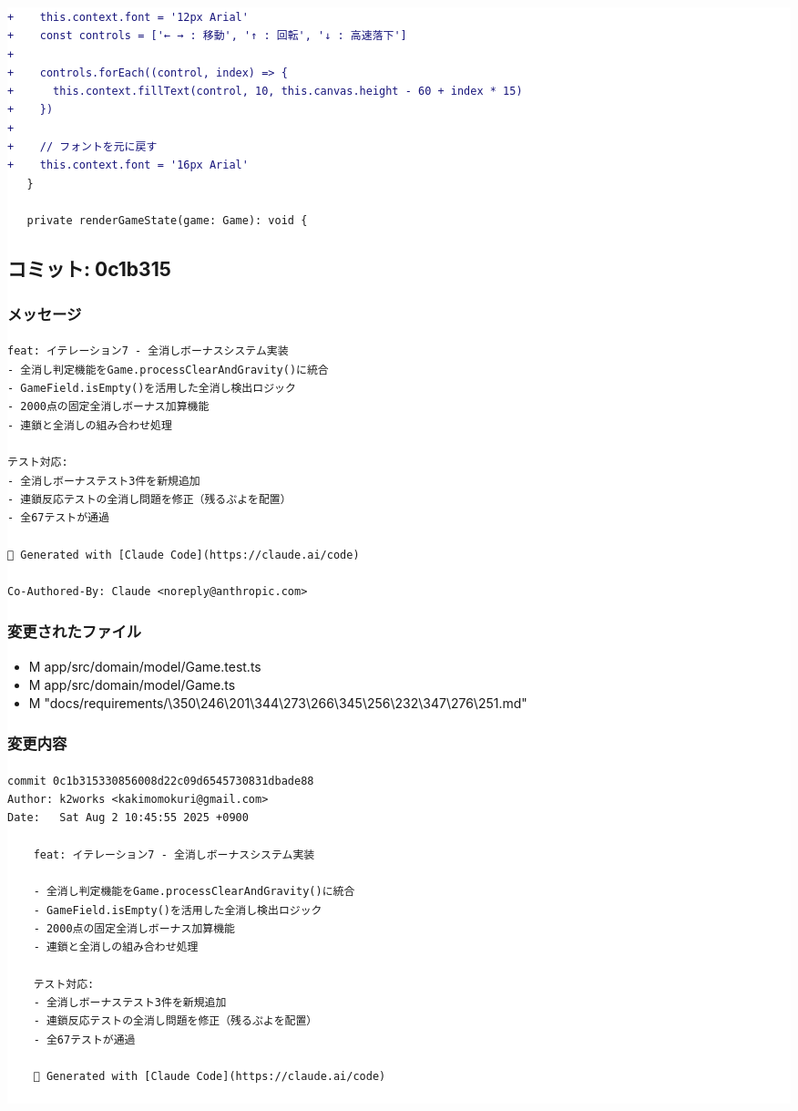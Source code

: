 ```diff
+    this.context.font = '12px Arial'
+    const controls = ['← → : 移動', '↑ : 回転', '↓ : 高速落下']
+
+    controls.forEach((control, index) => {
+      this.context.fillText(control, 10, this.canvas.height - 60 + index * 15)
+    })
+
+    // フォントを元に戻す
+    this.context.font = '16px Arial'
   }
 
   private renderGameState(game: Game): void {

```

## コミット: 0c1b315

### メッセージ

```
feat: イテレーション7 - 全消しボーナスシステム実装
- 全消し判定機能をGame.processClearAndGravity()に統合
- GameField.isEmpty()を活用した全消し検出ロジック
- 2000点の固定全消しボーナス加算機能
- 連鎖と全消しの組み合わせ処理

テスト対応:
- 全消しボーナステスト3件を新規追加
- 連鎖反応テストの全消し問題を修正（残るぷよを配置）
- 全67テストが通過

🤖 Generated with [Claude Code](https://claude.ai/code)

Co-Authored-By: Claude <noreply@anthropic.com>
```

### 変更されたファイル

- M	app/src/domain/model/Game.test.ts
- M	app/src/domain/model/Game.ts
- M	"docs/requirements/\350\246\201\344\273\266\345\256\232\347\276\251.md"

### 変更内容

```diff
commit 0c1b315330856008d22c09d6545730831dbade88
Author: k2works <kakimomokuri@gmail.com>
Date:   Sat Aug 2 10:45:55 2025 +0900

    feat: イテレーション7 - 全消しボーナスシステム実装
    
    - 全消し判定機能をGame.processClearAndGravity()に統合
    - GameField.isEmpty()を活用した全消し検出ロジック
    - 2000点の固定全消しボーナス加算機能
    - 連鎖と全消しの組み合わせ処理
    
    テスト対応:
    - 全消しボーナステスト3件を新規追加
    - 連鎖反応テストの全消し問題を修正（残るぷよを配置）
    - 全67テストが通過
    
    🤖 Generated with [Claude Code](https://claude.ai/code)
    
```